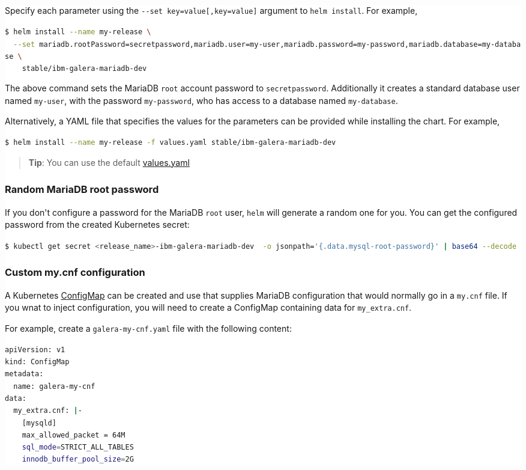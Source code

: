 Specify each parameter using the `--set key=value[,key=value]` argument to `helm install`. For example,

```bash
$ helm install --name my-release \
  --set mariadb.rootPassword=secretpassword,mariadb.user=my-user,mariadb.password=my-password,mariadb.database=my-database \
    stable/ibm-galera-mariadb-dev
```

The above command sets the MariaDB `root` account password to `secretpassword`. Additionally it creates a standard database user named `my-user`, with the password `my-password`, who has access to a database named `my-database`.

Alternatively, a YAML file that specifies the values for the parameters can be provided while installing the chart. For example,

```bash
$ helm install --name my-release -f values.yaml stable/ibm-galera-mariadb-dev
```

> **Tip**: You can use the default [values.yaml](values.yaml)

### Random MariaDB root password

If you don't configure a password for the MariaDB `root` user, `helm` will
generate a random one for you. You can get the configured password from the
created Kubernetes secret:

```bash
$ kubectl get secret <release_name>-ibm-galera-mariadb-dev  -o jsonpath='{.data.mysql-root-password}' | base64 --decode
```

### Custom my.cnf configuration

A Kubernetes [ConfigMap](https://kubernetes.io/docs/user-guide/configmap/) can be created and use that supplies MariaDB configuration
that would normally go in a `my.cnf` file. If you wnat to inject configuration, you will need to create a ConfigMap containing data for
`my_extra.cnf`.

For example, create a `galera-my-cnf.yaml` file with the following content:

```bash
apiVersion: v1
kind: ConfigMap
metadata:
  name: galera-my-cnf
data:
  my_extra.cnf: |-
    [mysqld]
    max_allowed_packet = 64M
    sql_mode=STRICT_ALL_TABLES
    innodb_buffer_pool_size=2G
```
